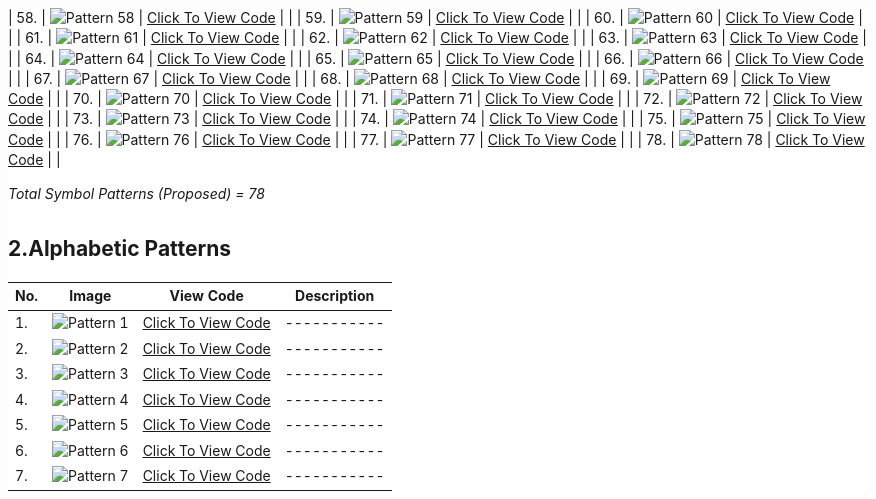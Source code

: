 | 58. | ![Pattern 58](https://github.com/aryashah2k/Programming-Patterns-And-Designs/blob/main/C%20Pattern%20Programs/Symbol%20Patterns/assets/Pattern%2058.jpg) | <a href="">Click To View Code</a> |  |
| 59. | ![Pattern 59](https://github.com/aryashah2k/Programming-Patterns-And-Designs/blob/main/C%20Pattern%20Programs/Symbol%20Patterns/assets/Pattern%2059.jpg) | <a href="">Click To View Code</a> |  |
| 60. | ![Pattern 60](https://github.com/aryashah2k/Programming-Patterns-And-Designs/blob/main/C%20Pattern%20Programs/Symbol%20Patterns/assets/Pattern%2060.jpg) | <a href="">Click To View Code</a> |  |
| 61. | ![Pattern 61](https://github.com/aryashah2k/Programming-Patterns-And-Designs/blob/main/C%20Pattern%20Programs/Symbol%20Patterns/assets/Pattern%2061.jpg) | <a href="">Click To View Code</a> |  |
| 62. | ![Pattern 62](https://github.com/aryashah2k/Programming-Patterns-And-Designs/blob/main/C%20Pattern%20Programs/Symbol%20Patterns/assets/Pattern%2062.jpg) | <a href="">Click To View Code</a> |  |
| 63. | ![Pattern 63](https://github.com/aryashah2k/Programming-Patterns-And-Designs/blob/main/C%20Pattern%20Programs/Symbol%20Patterns/assets/Pattern%2063.jpg) | <a href="">Click To View Code</a> |  |
| 64. | ![Pattern 64](https://github.com/aryashah2k/Programming-Patterns-And-Designs/blob/main/C%20Pattern%20Programs/Symbol%20Patterns/assets/Pattern%2064.jpg) | <a href="">Click To View Code</a> |  |
| 65. | ![Pattern 65](https://github.com/aryashah2k/Programming-Patterns-And-Designs/blob/main/C%20Pattern%20Programs/Symbol%20Patterns/assets/Pattern%2065.jpg) | <a href="">Click To View Code</a> |  |
| 66. | ![Pattern 66](https://github.com/aryashah2k/Programming-Patterns-And-Designs/blob/main/C%20Pattern%20Programs/Symbol%20Patterns/assets/Pattern%2066.jpg) | <a href="">Click To View Code</a> |  |
| 67. | ![Pattern 67](https://github.com/aryashah2k/Programming-Patterns-And-Designs/blob/main/C%20Pattern%20Programs/Symbol%20Patterns/assets/Pattern%2067.jpg) | <a href="">Click To View Code</a> |  |
| 68. | ![Pattern 68](https://github.com/aryashah2k/Programming-Patterns-And-Designs/blob/main/C%20Pattern%20Programs/Symbol%20Patterns/assets/Pattern%2068.jpg) | <a href="">Click To View Code</a> |  |
| 69. | ![Pattern 69](https://github.com/aryashah2k/Programming-Patterns-And-Designs/blob/main/C%20Pattern%20Programs/Symbol%20Patterns/assets/Pattern%2069.jpg) | <a href="">Click To View Code</a> |  |
| 70. | ![Pattern 70](https://github.com/aryashah2k/Programming-Patterns-And-Designs/blob/main/C%20Pattern%20Programs/Symbol%20Patterns/assets/Pattern%2070.jpg) | <a href="">Click To View Code</a> |  |
| 71. | ![Pattern 71](https://github.com/aryashah2k/Programming-Patterns-And-Designs/blob/main/C%20Pattern%20Programs/Symbol%20Patterns/assets/Pattern%2071.jpg) | <a href="">Click To View Code</a> |  |
| 72. | ![Pattern 72](https://github.com/aryashah2k/Programming-Patterns-And-Designs/blob/main/C%20Pattern%20Programs/Symbol%20Patterns/assets/Pattern%2072.jpg) | <a href="">Click To View Code</a> |  |
| 73. | ![Pattern 73](https://github.com/aryashah2k/Programming-Patterns-And-Designs/blob/main/C%20Pattern%20Programs/Symbol%20Patterns/assets/Pattern%2073.jpg) | <a href="">Click To View Code</a> |  |
| 74. | ![Pattern 74](https://github.com/aryashah2k/Programming-Patterns-And-Designs/blob/main/C%20Pattern%20Programs/Symbol%20Patterns/assets/Pattern%2074.jpg) | <a href="">Click To View Code</a> |  |
| 75. | ![Pattern 75](https://github.com/aryashah2k/Programming-Patterns-And-Designs/blob/main/C%20Pattern%20Programs/Symbol%20Patterns/assets/Pattern%2075.jpg) | <a href="">Click To View Code</a> |  |
| 76. | ![Pattern 76](https://github.com/aryashah2k/Programming-Patterns-And-Designs/blob/main/C%20Pattern%20Programs/Symbol%20Patterns/assets/Pattern%2076.jpg) | <a href="">Click To View Code</a> |  |
| 77. | ![Pattern 77](https://github.com/aryashah2k/Programming-Patterns-And-Designs/blob/main/C%20Pattern%20Programs/Symbol%20Patterns/assets/Pattern%2077.jpg) | <a href="">Click To View Code</a> |  |
| 78. | ![Pattern 78](https://github.com/aryashah2k/Programming-Patterns-And-Designs/blob/main/C%20Pattern%20Programs/Symbol%20Patterns/assets/Pattern%2078.jpg) | <a href="">Click To View Code</a> |  |


*Total Symbol Patterns (Proposed) = 78*

## 2.Alphabetic Patterns

| No. | Image | View Code | Description |
| --- | ----- | --------- | ----------- |
| 1. | ![Pattern 1](https://github.com/aryashah2k/Programming-Patterns-And-Designs/blob/main/C%20Pattern%20Programs/Alphabetic%20Patterns/assets/Pattern%201.jpg) | <a href="">Click To View Code</a> | ----------- |
| 2. | ![Pattern 2](https://github.com/aryashah2k/Programming-Patterns-And-Designs/blob/main/C%20Pattern%20Programs/Alphabetic%20Patterns/assets/Pattern%202.jpg) | <a href="">Click To View Code</a> | ----------- |
| 3. | ![Pattern 3](https://github.com/aryashah2k/Programming-Patterns-And-Designs/blob/main/C%20Pattern%20Programs/Alphabetic%20Patterns/assets/Pattern%203.jpg) | <a href="">Click To View Code</a> | ----------- |
| 4. | ![Pattern 4](https://github.com/aryashah2k/Programming-Patterns-And-Designs/blob/main/C%20Pattern%20Programs/Alphabetic%20Patterns/assets/Pattern%204.jpg) | <a href="">Click To View Code</a> | ----------- |
| 5. | ![Pattern 5](https://github.com/aryashah2k/Programming-Patterns-And-Designs/blob/main/C%20Pattern%20Programs/Alphabetic%20Patterns/assets/Pattern%205.jpg) | <a href="">Click To View Code</a> | ----------- |
| 6. | ![Pattern 6](https://github.com/aryashah2k/Programming-Patterns-And-Designs/blob/main/C%20Pattern%20Programs/Alphabetic%20Patterns/assets/Pattern%206.jpg) | <a href="">Click To View Code</a> | ----------- |
| 7. | ![Pattern 7](https://github.com/aryashah2k/Programming-Patterns-And-Designs/blob/main/C%20Pattern%20Programs/Alphabetic%20Patterns/assets/Pattern%207.jpg) | <a href="">Click To View Code</a> | ----------- |